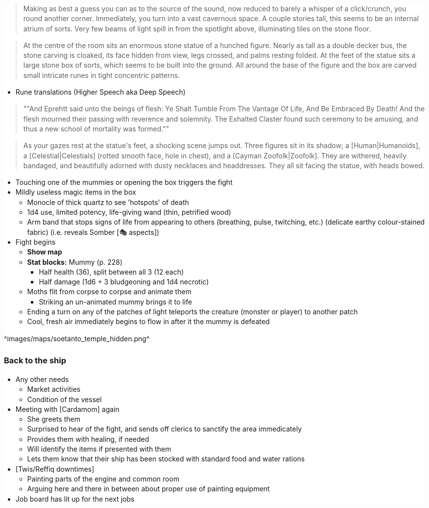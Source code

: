 > Making as best a guess you can as to the source of the sound, now reduced to barely a whisper of a click/crunch, you round another corner. Immediately, you turn into a vast cavernous space. A couple stories tall, this seems to be an internal atrium of sorts. Very few beams of light spill in from the spotlight above, illuminating tiles on the stone floor.

> At the centre of the room sits an enormous stone statue of a hunched figure. Nearly as tall as a double decker bus, the stone carving is cloaked, its face hidden from view, legs crossed, and palms resting folded. At the feet of the statue sits a large stone box of sorts, which seems to be built into the ground. All around the base of the figure and the box are carved small intricate runes in tight concentric patterns.

- Rune translations (Higher Speech aka Deep Speech)
> ""And Eprehtt said unto the beings of flesh: Ye Shalt Tumble From The Vantage Of Life, And Be Embraced By Death! And the flesh mourned their passing with reverence and solemnity. The Exhalted Claster found such ceremony to be amusing, and thus a new school of mortality was formed.""

> As your gazes rest at the statue's feet, a shocking scene jumps out. Three figures sit in its shadow; a [Human|Humanoids], a [Celestial|Celestials] (rotted smooth face, hole in chest), and a [Cayman Zoofolk|Zoofolk]. They are withered, heavily bandaged, and beautifully adorned with dusty necklaces and headdresses. They all sit facing the statue, with heads bowed.

- Touching one of the mummies or opening the box triggers the fight
- Mildly useless magic items in the box
   - Monocle of thick quartz to see 'hotspots' of death
   - 1d4 use, limited potency, life-giving wand (thin, petrified wood)
   - Arm band that stops signs of life from appearing to others (breathing, pulse, twitching, etc.) (delicate earthy colour-stained fabric) (i.e. reveals Somber [🎭 aspects])
- Fight begins
   - **Show map**
   - **Stat blocks:** Mummy (p. 228)
      - Half health (36), split between all 3 (12 each)
      - Half damage (1d6 + 3 bludgeoning and 1d4 necrotic)
   - Moths flit from corpse to corpse and animate them
      - Striking an un-animated mummy brings it to life
   - Ending a turn on any of the patches of light teleports the creature (monster or player) to another patch
   - Cool, fresh air immediately begins to flow in after it the mummy is defeated

^images/maps/soetanto_temple_hidden.png^

### **Back to the ship**
- Any other needs
   - Market activities
   - Condition of the vessel
- Meeting with [Cardamom] again
   - She greets them
   - Surprised to hear of the fight, and sends off clerics to sanctify the area immedicately
   - Provides them with healing, if needed
   - Will identify the items if presented with them
   - Lets them know that their ship has been stocked with standard food and water rations
- [Twis/Reffiq downtimes]
   - Painting parts of the engine and common room
   - Arguing here and there in between about proper use of painting equipment
- Job board has lit up for the next jobs
